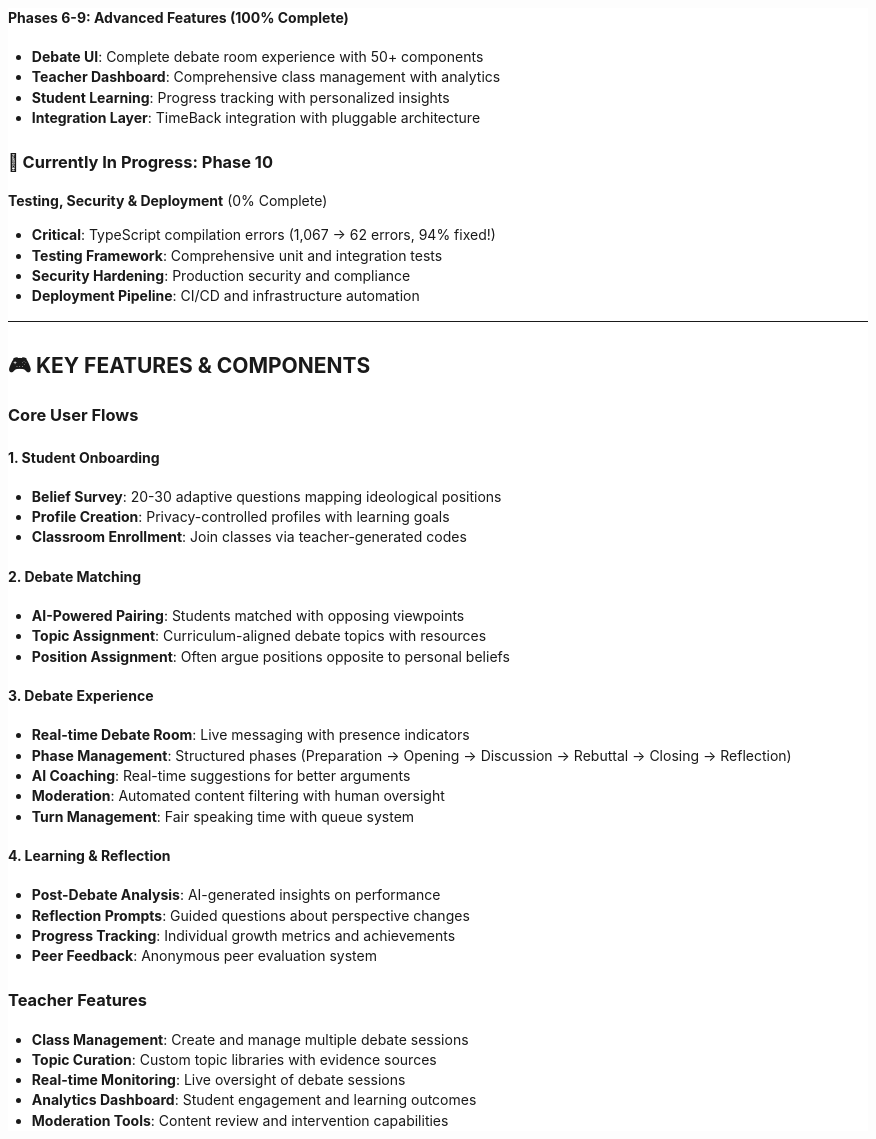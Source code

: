 #### **Phases 6-9**: Advanced Features (100% Complete)
- **Debate UI**: Complete debate room experience with 50+ components
- **Teacher Dashboard**: Comprehensive class management with analytics
- **Student Learning**: Progress tracking with personalized insights
- **Integration Layer**: TimeBack integration with pluggable architecture

### **🚧 Currently In Progress: Phase 10**

**Testing, Security & Deployment** (0% Complete)
- **Critical**: TypeScript compilation errors (1,067 → 62 errors, 94% fixed!)
- **Testing Framework**: Comprehensive unit and integration tests
- **Security Hardening**: Production security and compliance
- **Deployment Pipeline**: CI/CD and infrastructure automation

---

## 🎮 **KEY FEATURES & COMPONENTS**

### **Core User Flows**

#### **1. Student Onboarding**
- **Belief Survey**: 20-30 adaptive questions mapping ideological positions
- **Profile Creation**: Privacy-controlled profiles with learning goals
- **Classroom Enrollment**: Join classes via teacher-generated codes

#### **2. Debate Matching**
- **AI-Powered Pairing**: Students matched with opposing viewpoints
- **Topic Assignment**: Curriculum-aligned debate topics with resources
- **Position Assignment**: Often argue positions opposite to personal beliefs

#### **3. Debate Experience**
- **Real-time Debate Room**: Live messaging with presence indicators
- **Phase Management**: Structured phases (Preparation → Opening → Discussion → Rebuttal → Closing → Reflection)
- **AI Coaching**: Real-time suggestions for better arguments
- **Moderation**: Automated content filtering with human oversight
- **Turn Management**: Fair speaking time with queue system

#### **4. Learning & Reflection**
- **Post-Debate Analysis**: AI-generated insights on performance
- **Reflection Prompts**: Guided questions about perspective changes
- **Progress Tracking**: Individual growth metrics and achievements
- **Peer Feedback**: Anonymous peer evaluation system

### **Teacher Features**
- **Class Management**: Create and manage multiple debate sessions
- **Topic Curation**: Custom topic libraries with evidence sources
- **Real-time Monitoring**: Live oversight of debate sessions
- **Analytics Dashboard**: Student engagement and learning outcomes
- **Moderation Tools**: Content review and intervention capabilities
